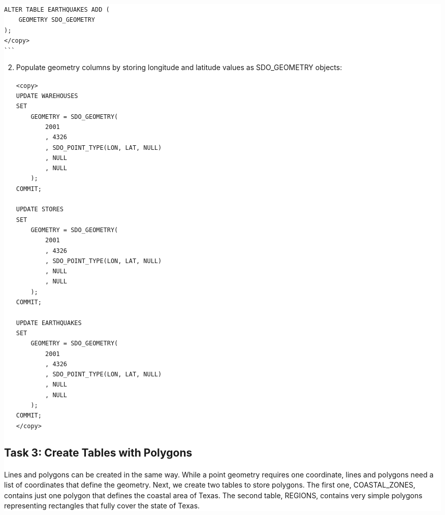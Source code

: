     ALTER TABLE EARTHQUAKES ADD (
        GEOMETRY SDO_GEOMETRY
    );
    </copy> 
    ```

2. Populate geometry columns by storing longitude and latitude values as SDO_GEOMETRY objects:

    ```
    <copy> 
    UPDATE WAREHOUSES
    SET
        GEOMETRY = SDO_GEOMETRY(
            2001
            , 4326
            , SDO_POINT_TYPE(LON, LAT, NULL)
            , NULL
            , NULL
        );
    COMMIT;

    UPDATE STORES
    SET
        GEOMETRY = SDO_GEOMETRY(
            2001
            , 4326
            , SDO_POINT_TYPE(LON, LAT, NULL)
            , NULL
            , NULL
        );
    COMMIT;

    UPDATE EARTHQUAKES
    SET
        GEOMETRY = SDO_GEOMETRY(
            2001
            , 4326
            , SDO_POINT_TYPE(LON, LAT, NULL)
            , NULL
            , NULL
        );
    COMMIT;
    </copy>
    ```

## Task 3: Create Tables with Polygons

Lines and polygons can be created in the same way. While a point geometry requires one coordinate, lines and polygons need a list of coordinates that define the geometry. 
Next, we create two tables to store polygons. The first one, COASTAL_ZONES, contains just one polygon that defines the coastal area of Texas. The second table, REGIONS, contains very simple polygons representing rectangles that fully cover the state of Texas.
